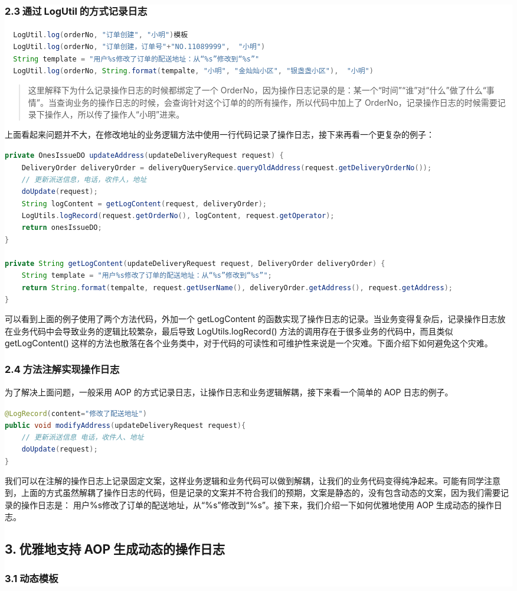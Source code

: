 ### 2.3 通过 LogUtil 的方式记录日志

```java
  LogUtil.log(orderNo, "订单创建", "小明")模板
  LogUtil.log(orderNo, "订单创建，订单号"+"NO.11089999",  "小明")
  String template = "用户%s修改了订单的配送地址：从“%s”修改到“%s”"
  LogUtil.log(orderNo, String.format(tempalte, "小明", "金灿灿小区", "银盏盏小区"),  "小明")
```

> 这里解释下为什么记录操作日志的时候都绑定了一个 OrderNo，因为操作日志记录的是：某一个“时间”“谁”对“什么”做了什么“事情”。当查询业务的操作日志的时候，会查询针对这个订单的的所有操作，所以代码中加上了 OrderNo，记录操作日志的时候需要记录下操作人，所以传了操作人“小明”进来。

上面看起来问题并不大，在修改地址的业务逻辑方法中使用一行代码记录了操作日志，接下来再看一个更复杂的例子：

```java
private OnesIssueDO updateAddress(updateDeliveryRequest request) {
    DeliveryOrder deliveryOrder = deliveryQueryService.queryOldAddress(request.getDeliveryOrderNo());
    // 更新派送信息，电话，收件人，地址
    doUpdate(request);
    String logContent = getLogContent(request, deliveryOrder);
    LogUtils.logRecord(request.getOrderNo(), logContent, request.getOperator);
    return onesIssueDO;
}

private String getLogContent(updateDeliveryRequest request, DeliveryOrder deliveryOrder) {
    String template = "用户%s修改了订单的配送地址：从“%s”修改到“%s”";
    return String.format(tempalte, request.getUserName(), deliveryOrder.getAddress(), request.getAddress);
}
```

可以看到上面的例子使用了两个方法代码，外加一个 getLogContent 的函数实现了操作日志的记录。当业务变得复杂后，记录操作日志放在业务代码中会导致业务的逻辑比较繁杂，最后导致 LogUtils.logRecord() 方法的调用存在于很多业务的代码中，而且类似 getLogContent() 这样的方法也散落在各个业务类中，对于代码的可读性和可维护性来说是一个灾难。下面介绍下如何避免这个灾难。

### 2.4 方法注解实现操作日志

为了解决上面问题，一般采用 AOP 的方式记录日志，让操作日志和业务逻辑解耦，接下来看一个简单的 AOP 日志的例子。

```java
@LogRecord(content="修改了配送地址")
public void modifyAddress(updateDeliveryRequest request){
    // 更新派送信息 电话，收件人、地址
    doUpdate(request);
}
```

我们可以在注解的操作日志上记录固定文案，这样业务逻辑和业务代码可以做到解耦，让我们的业务代码变得纯净起来。可能有同学注意到，上面的方式虽然解耦了操作日志的代码，但是记录的文案并不符合我们的预期，文案是静态的，没有包含动态的文案，因为我们需要记录的操作日志是： 用户%s修改了订单的配送地址，从“%s”修改到“%s”。接下来，我们介绍一下如何优雅地使用 AOP 生成动态的操作日志。

## 3. 优雅地支持 AOP 生成动态的操作日志

### 3.1 动态模板
